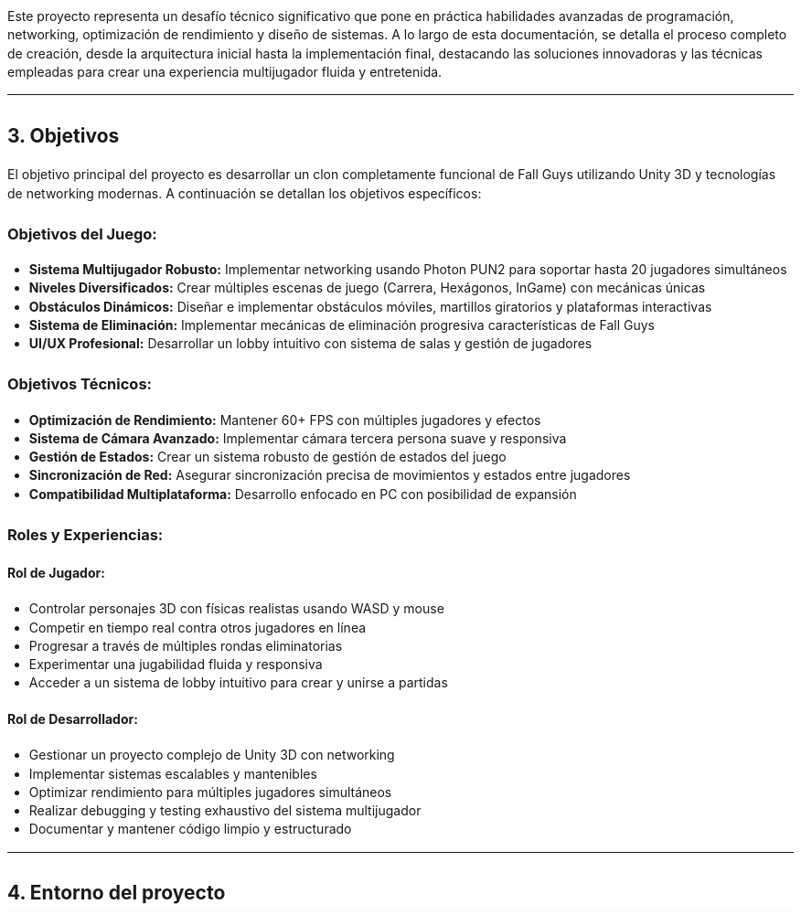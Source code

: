 Este proyecto representa un desafío técnico significativo que pone en práctica habilidades avanzadas de programación, networking, optimización de rendimiento y diseño de sistemas. A lo largo de esta documentación, se detalla el proceso completo de creación, desde la arquitectura inicial hasta la implementación final, destacando las soluciones innovadoras y las técnicas empleadas para crear una experiencia multijugador fluida y entretenida.

---

## 3. Objetivos

El objetivo principal del proyecto es desarrollar un clon completamente funcional de Fall Guys utilizando Unity 3D y tecnologías de networking modernas. A continuación se detallan los objetivos específicos:

### Objetivos del Juego:
- **Sistema Multijugador Robusto:** Implementar networking usando Photon PUN2 para soportar hasta 20 jugadores simultáneos
- **Niveles Diversificados:** Crear múltiples escenas de juego (Carrera, Hexágonos, InGame) con mecánicas únicas
- **Obstáculos Dinámicos:** Diseñar e implementar obstáculos móviles, martillos giratorios y plataformas interactivas
- **Sistema de Eliminación:** Implementar mecánicas de eliminación progresiva características de Fall Guys
- **UI/UX Profesional:** Desarrollar un lobby intuitivo con sistema de salas y gestión de jugadores

### Objetivos Técnicos:
- **Optimización de Rendimiento:** Mantener 60+ FPS con múltiples jugadores y efectos
- **Sistema de Cámara Avanzado:** Implementar cámara tercera persona suave y responsiva
- **Gestión de Estados:** Crear un sistema robusto de gestión de estados del juego
- **Sincronización de Red:** Asegurar sincronización precisa de movimientos y estados entre jugadores
- **Compatibilidad Multiplataforma:** Desarrollo enfocado en PC con posibilidad de expansión

### Roles y Experiencias:
#### Rol de Jugador:
- Controlar personajes 3D con físicas realistas usando WASD y mouse
- Competir en tiempo real contra otros jugadores en línea
- Progresar a través de múltiples rondas eliminatorias
- Experimentar una jugabilidad fluida y responsiva
- Acceder a un sistema de lobby intuitivo para crear y unirse a partidas

#### Rol de Desarrollador:
- Gestionar un proyecto complejo de Unity 3D con networking
- Implementar sistemas escalables y mantenibles
- Optimizar rendimiento para múltiples jugadores simultáneos
- Realizar debugging y testing exhaustivo del sistema multijugador
- Documentar y mantener código limpio y estructurado

---

## 4. Entorno del proyecto
